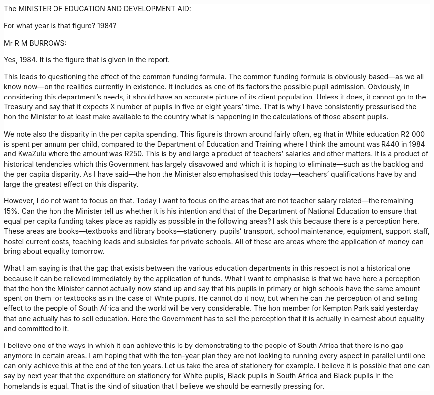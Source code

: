 </speech>

<speech by="#minister_of_education_and_development_aid">

<from>The <person refersTo="hansard_za">MINISTER OF EDUCATION AND DEVELOPMENT AID</person>:</from>

<p>For what year is that figure? 1984?</p>

</speech>

<speech by="#burrows">

<from>Mr <person refersTo="hansard_za">R M BURROWS</person>:</from>

<p>Yes, 1984. It is the figure that is given in the report.</p>

<p>This leads to questioning the effect of the common funding formula. The common funding formula is obviously based&#x2014;as we all know now&#x2014;on the realities currently in existence. It includes as one of its factors the possible pupil admission. Obviously, in considering this department&#x2019;s needs, it should have an accurate picture of its client population. Unless it does, it cannot go to the Treasury and say that it expects X number of pupils in five or eight years&#x2019; time. That is why I have consistently pressurised the hon the Minister to at least make available to the country what is happening in the calculations of those absent pupils.</p>

<p>We note also the disparity in the per capita spending. This figure is thrown around fairly often, eg that in White education R2 000 is spent per annum per child, compared to the Department of Education and Training where I think the amount was R440 in 1984 and KwaZulu where the amount was R250. This is by and large a product of teachers&#x2019; salaries and other matters. It is a product of historical tendencies which this Government has largely disavowed and which it is hoping to eliminate&#x2014;such as the backlog and the per capita disparity. As I have said&#x2014;the hon the Minister also emphasised this today&#x2014;teachers&#x2019; qualifications have by and large the greatest effect on this disparity.</p>

<p>However, I do not want to focus on that. Today I want to focus on the areas that are not teacher salary related&#x2014;the remaining 15&#x0025;. Can the hon the Minister tell us whether it is his intention and that of the Department of National Education to ensure that equal per capita funding takes place as rapidly as possible in the following areas? I ask this because there is a perception here. These areas are books&#x2014;textbooks and library books&#x2014;stationery, pupils&#x2019; transport, school maintenance, equipment, support staff, hostel current costs, teaching loads and subsidies for private schools. All of these are areas where the application of money can bring about equality tomorrow.</p>

<p>What I am saying is that the gap that exists between the various education departments in this respect is not a historical one because it can be relieved immediately by the application of funds. What I want to emphasise is that we have here a perception that the hon the Minister cannot actually now stand up and say that his pupils in primary or high schools have the same amount spent on them for textbooks as in the case of White pupils. He cannot do it now, but when he can the perception of and selling effect to the people of South Africa and the world will be very considerable. The hon member for Kempton Park said yesterday that one actually has to sell education. Here the Government has to sell the perception that it is actually in earnest about equality and committed to it.</p>

<p>I believe one of the ways in which it can achieve this is by demonstrating to the people of South Africa that there is no gap anymore <span class="col_2505-2506" refersTo="page_0097"/>in certain areas. I am hoping that with the ten-year plan they are not looking to running every aspect in parallel until one can only achieve this at the end of the ten years. Let us take the area of stationery for example. I believe it is possible that one can say by next year that the expenditure on stationery for White pupils, Black pupils in South Africa and Black pupils in the homelands is equal. That is the kind of situation that I believe we should be earnestly pressing for.</p>
